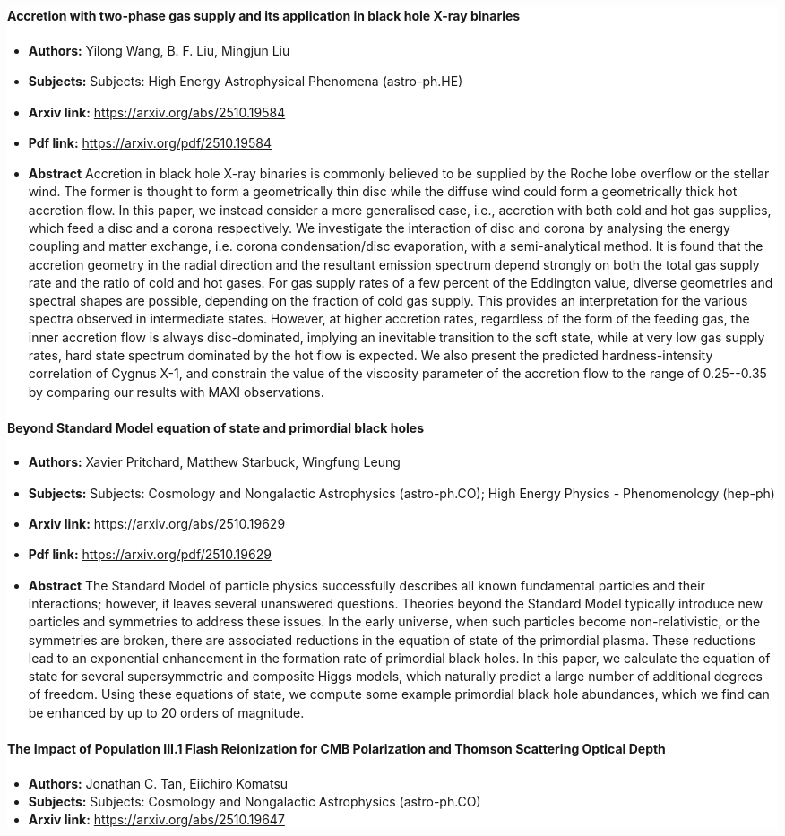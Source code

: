 #### Accretion with two-phase gas supply and its application in black hole X-ray binaries
 - **Authors:** Yilong Wang, B. F. Liu, Mingjun Liu
 - **Subjects:** Subjects:
High Energy Astrophysical Phenomena (astro-ph.HE)
 - **Arxiv link:** https://arxiv.org/abs/2510.19584

 - **Pdf link:** https://arxiv.org/pdf/2510.19584

 - **Abstract**
 Accretion in black hole X-ray binaries is commonly believed to be supplied by the Roche lobe overflow or the stellar wind. The former is thought to form a geometrically thin disc while the diffuse wind could form a geometrically thick hot accretion flow. In this paper, we instead consider a more generalised case, i.e., accretion with both cold and hot gas supplies, which feed a disc and a corona respectively. We investigate the interaction of disc and corona by analysing the energy coupling and matter exchange, i.e. corona condensation/disc evaporation, with a semi-analytical method. It is found that the accretion geometry in the radial direction and the resultant emission spectrum depend strongly on both the total gas supply rate and the ratio of cold and hot gases. For gas supply rates of a few percent of the Eddington value, diverse geometries and spectral shapes are possible, depending on the fraction of cold gas supply. This provides an interpretation for the various spectra observed in intermediate states. However, at higher accretion rates, regardless of the form of the feeding gas, the inner accretion flow is always disc-dominated, implying an inevitable transition to the soft state, while at very low gas supply rates, hard state spectrum dominated by the hot flow is expected. We also present the predicted hardness-intensity correlation of Cygnus X-1, and constrain the value of the viscosity parameter of the accretion flow to the range of 0.25--0.35 by comparing our results with MAXI observations.

#### Beyond Standard Model equation of state and primordial black holes
 - **Authors:** Xavier Pritchard, Matthew Starbuck, Wingfung Leung
 - **Subjects:** Subjects:
Cosmology and Nongalactic Astrophysics (astro-ph.CO); High Energy Physics - Phenomenology (hep-ph)
 - **Arxiv link:** https://arxiv.org/abs/2510.19629

 - **Pdf link:** https://arxiv.org/pdf/2510.19629

 - **Abstract**
 The Standard Model of particle physics successfully describes all known fundamental particles and their interactions; however, it leaves several unanswered questions. Theories beyond the Standard Model typically introduce new particles and symmetries to address these issues. In the early universe, when such particles become non-relativistic, or the symmetries are broken, there are associated reductions in the equation of state of the primordial plasma. These reductions lead to an exponential enhancement in the formation rate of primordial black holes. In this paper, we calculate the equation of state for several supersymmetric and composite Higgs models, which naturally predict a large number of additional degrees of freedom. Using these equations of state, we compute some example primordial black hole abundances, which we find can be enhanced by up to 20 orders of magnitude.

#### The Impact of Population III.1 Flash Reionization for CMB Polarization and Thomson Scattering Optical Depth
 - **Authors:** Jonathan C. Tan, Eiichiro Komatsu
 - **Subjects:** Subjects:
Cosmology and Nongalactic Astrophysics (astro-ph.CO)
 - **Arxiv link:** https://arxiv.org/abs/2510.19647
